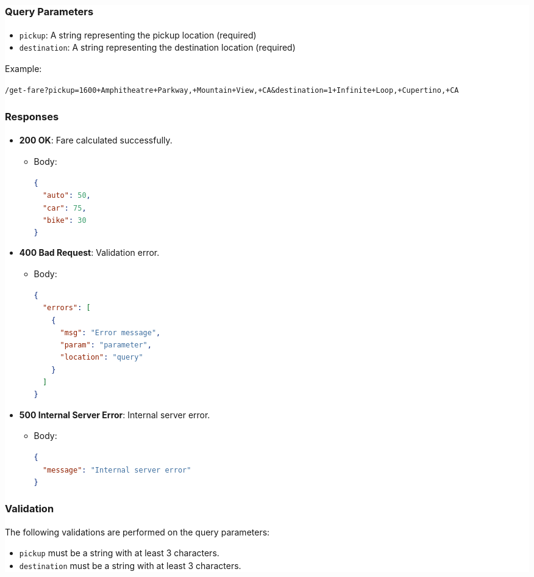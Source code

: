 ### Query Parameters

- `pickup`: A string representing the pickup location (required)
- `destination`: A string representing the destination location (required)

Example:
```
/get-fare?pickup=1600+Amphitheatre+Parkway,+Mountain+View,+CA&destination=1+Infinite+Loop,+Cupertino,+CA
```

### Responses

- **200 OK**: Fare calculated successfully.
  - Body:
    ```json
    {
      "auto": 50,
      "car": 75,
      "bike": 30
    }
    ```

- **400 Bad Request**: Validation error.
  - Body:
    ```json
    {
      "errors": [
        {
          "msg": "Error message",
          "param": "parameter",
          "location": "query"
        }
      ]
    }
    ```

- **500 Internal Server Error**: Internal server error.
  - Body:
    ```json
    {
      "message": "Internal server error"
    }
    ```

### Validation

The following validations are performed on the query parameters:

- `pickup` must be a string with at least 3 characters.
- `destination` must be a string with at least 3 characters.